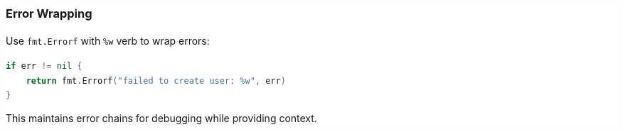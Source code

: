 ### Error Wrapping

Use `fmt.Errorf` with `%w` verb to wrap errors:

```go
if err != nil {
    return fmt.Errorf("failed to create user: %w", err)
}
```

This maintains error chains for debugging while providing context.